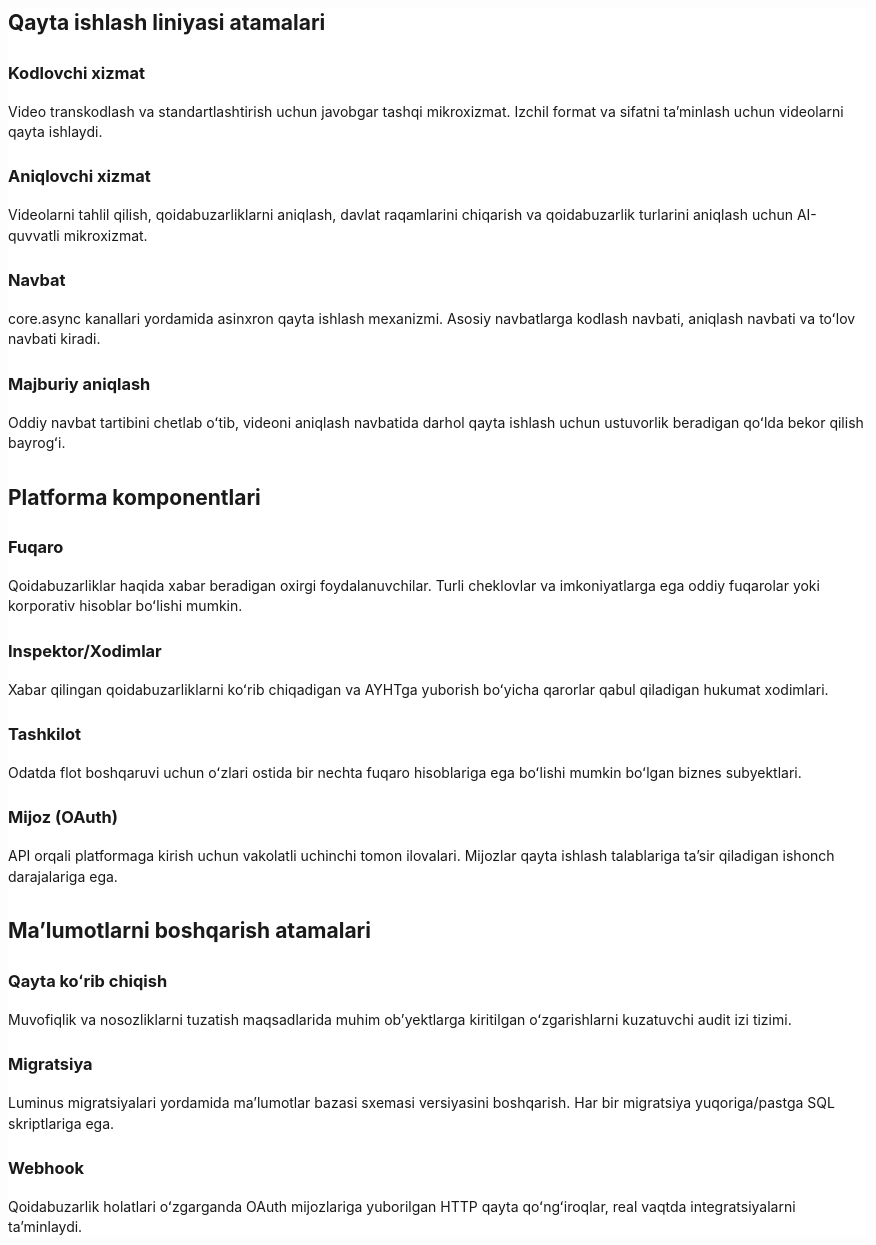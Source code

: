 ## Qayta ishlash liniyasi atamalari

### Kodlovchi xizmat
Video transkodlash va standartlashtirish uchun javobgar tashqi mikroxizmat. Izchil format va sifatni taʼminlash uchun videolarni qayta ishlaydi.

### Aniqlovchi xizmat
Videolarni tahlil qilish, qoidabuzarliklarni aniqlash, davlat raqamlarini chiqarish va qoidabuzarlik turlarini aniqlash uchun AI-quvvatli mikroxizmat.

### Navbat
core.async kanallari yordamida asinxron qayta ishlash mexanizmi. Asosiy navbatlarga kodlash navbati, aniqlash navbati va toʻlov navbati kiradi.

### Majburiy aniqlash
Oddiy navbat tartibini chetlab oʻtib, videoni aniqlash navbatida darhol qayta ishlash uchun ustuvorlik beradigan qoʻlda bekor qilish bayrogʻi.

## Platforma komponentlari

### Fuqaro
Qoidabuzarliklar haqida xabar beradigan oxirgi foydalanuvchilar. Turli cheklovlar va imkoniyatlarga ega oddiy fuqarolar yoki korporativ hisoblar boʻlishi mumkin.

### Inspektor/Xodimlar
Xabar qilingan qoidabuzarliklarni koʻrib chiqadigan va AYHTga yuborish boʻyicha qarorlar qabul qiladigan hukumat xodimlari.

### Tashkilot
Odatda flot boshqaruvi uchun oʻzlari ostida bir nechta fuqaro hisoblariga ega boʻlishi mumkin boʻlgan biznes subyektlari.

### Mijoz (OAuth)
API orqali platformaga kirish uchun vakolatli uchinchi tomon ilovalari. Mijozlar qayta ishlash talablariga taʼsir qiladigan ishonch darajalariga ega.

## Maʼlumotlarni boshqarish atamalari

### Qayta koʻrib chiqish
Muvofiqlik va nosozliklarni tuzatish maqsadlarida muhim obʼyektlarga kiritilgan oʻzgarishlarni kuzatuvchi audit izi tizimi.

### Migratsiya
Luminus migratsiyalari yordamida maʼlumotlar bazasi sxemasi versiyasini boshqarish. Har bir migratsiya yuqoriga/pastga SQL skriptlariga ega.

### Webhook
Qoidabuzarlik holatlari oʻzgarganda OAuth mijozlariga yuborilgan HTTP qayta qoʻngʻiroqlar, real vaqtda integratsiyalarni taʼminlaydi.
